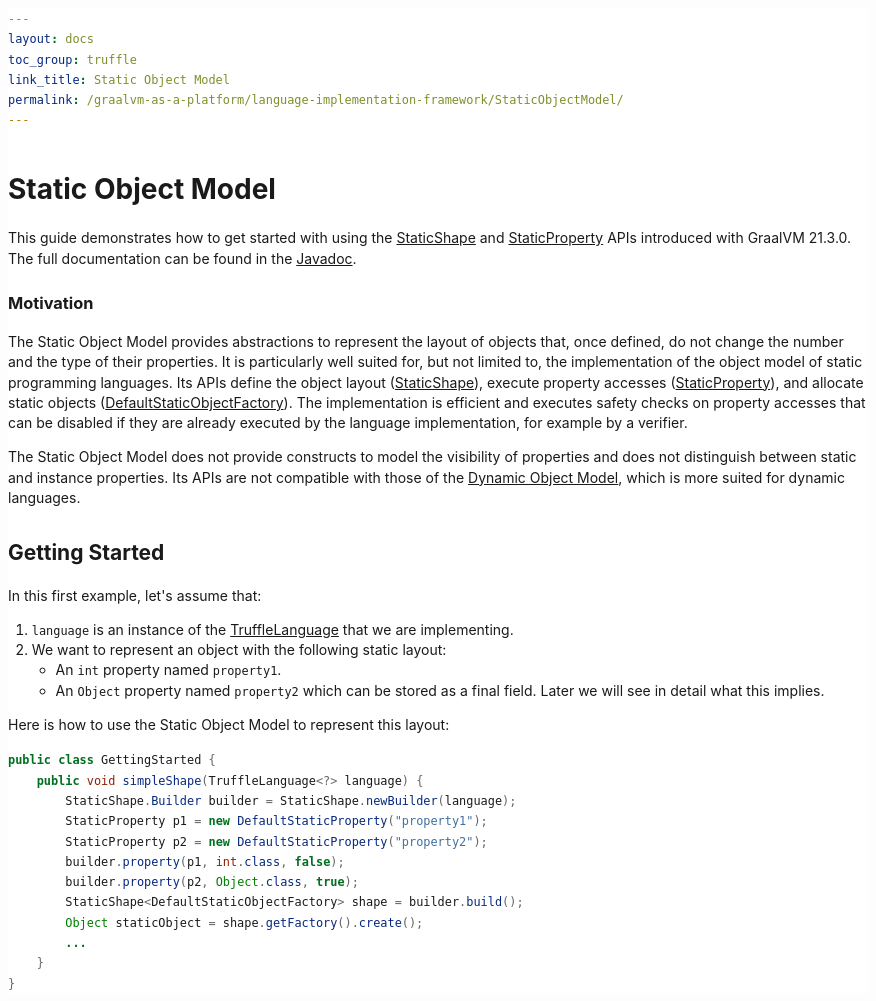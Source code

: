 ```yaml
---
layout: docs
toc_group: truffle
link_title: Static Object Model
permalink: /graalvm-as-a-platform/language-implementation-framework/StaticObjectModel/
---
```

# Static Object Model

This guide demonstrates how to get started with using the [StaticShape](https://www.graalvm.org/truffle/javadoc/com/oracle/truffle/api/staticobject/StaticShape.html) and [StaticProperty](https://www.graalvm.org/truffle/javadoc/com/oracle/truffle/api/staticobject/StaticProperty.html) APIs introduced with GraalVM 21.3.0.
The full documentation can be found in the [Javadoc](https://www.graalvm.org/truffle/javadoc/com/oracle/truffle/api/staticobject/package-summary.html).

### Motivation

The Static Object Model provides abstractions to represent the layout of objects that, once defined, do not change the number and the type of their properties.
It is particularly well suited for, but not limited to, the implementation of the object model of static programming languages.
Its APIs define the object layout ([StaticShape](https://www.graalvm.org/truffle/javadoc/com/oracle/truffle/api/staticobject/StaticShape.html)), execute property accesses ([StaticProperty](https://www.graalvm.org/truffle/javadoc/com/oracle/truffle/api/staticobject/StaticProperty.html)), and allocate static objects ([DefaultStaticObjectFactory](https://www.graalvm.org/truffle/javadoc/com/oracle/truffle/api/staticobject/DefaultStaticObjectFactory.html)).
The implementation is efficient and executes safety checks on property accesses that can be disabled if they are already executed by the language implementation, for example by a verifier.

The Static Object Model does not provide constructs to model the visibility of properties and does not distinguish between static and instance properties.
Its APIs are not compatible with those of the [Dynamic Object Model](https://www.graalvm.org/truffle/javadoc/com/oracle/truffle/api/object/package-summary.html), which is more suited for dynamic languages.

## Getting Started

In this first example, let's assume that:
1. `language` is an instance of the [TruffleLanguage](https://www.graalvm.org/truffle/javadoc/com/oracle/truffle/api/TruffleLanguage.html) that we are implementing.
2. We want to represent an object with the following static layout:
   - An `int` property named `property1`.
   - An `Object` property named `property2` which can be stored as a final field. Later we will see in detail what this implies.

Here is how to use the Static Object Model to represent this layout:

```java
public class GettingStarted {
    public void simpleShape(TruffleLanguage<?> language) {
        StaticShape.Builder builder = StaticShape.newBuilder(language);
        StaticProperty p1 = new DefaultStaticProperty("property1");
        StaticProperty p2 = new DefaultStaticProperty("property2");
        builder.property(p1, int.class, false);
        builder.property(p2, Object.class, true);
        StaticShape<DefaultStaticObjectFactory> shape = builder.build();
        Object staticObject = shape.getFactory().create();
        ...
    }
}
```
